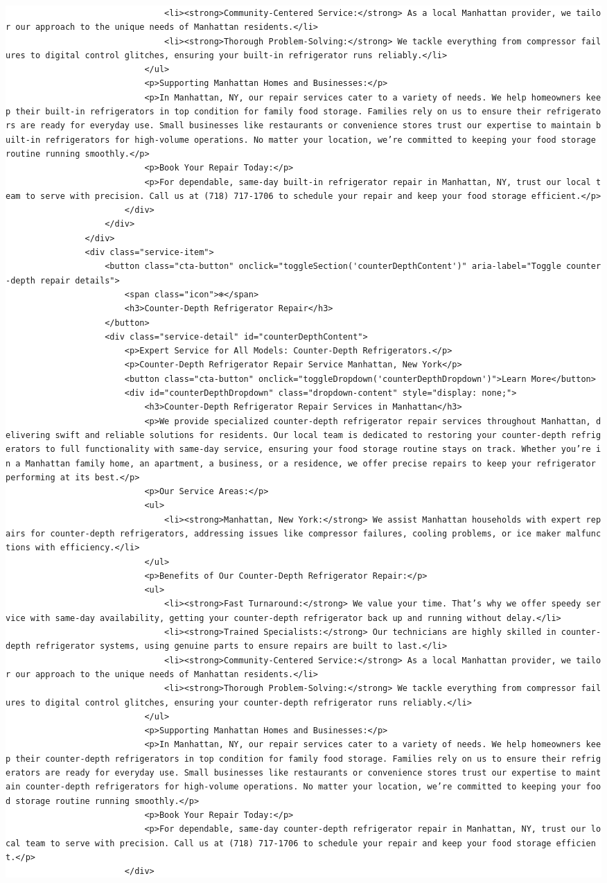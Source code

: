                                     <li><strong>Community-Centered Service:</strong> As a local Manhattan provider, we tailor our approach to the unique needs of Manhattan residents.</li>
                                    <li><strong>Thorough Problem-Solving:</strong> We tackle everything from compressor failures to digital control glitches, ensuring your built-in refrigerator runs reliably.</li>
                                </ul>
                                <p>Supporting Manhattan Homes and Businesses:</p>
                                <p>In Manhattan, NY, our repair services cater to a variety of needs. We help homeowners keep their built-in refrigerators in top condition for family food storage. Families rely on us to ensure their refrigerators are ready for everyday use. Small businesses like restaurants or convenience stores trust our expertise to maintain built-in refrigerators for high-volume operations. No matter your location, we’re committed to keeping your food storage routine running smoothly.</p>
                                <p>Book Your Repair Today:</p>
                                <p>For dependable, same-day built-in refrigerator repair in Manhattan, NY, trust our local team to serve with precision. Call us at (718) 717-1706 to schedule your repair and keep your food storage efficient.</p>
                            </div>
                        </div>
                    </div>
                    <div class="service-item">
                        <button class="cta-button" onclick="toggleSection('counterDepthContent')" aria-label="Toggle counter-depth repair details">
                            <span class="icon">❄️</span>
                            <h3>Counter-Depth Refrigerator Repair</h3>
                        </button>
                        <div class="service-detail" id="counterDepthContent">
                            <p>Expert Service for All Models: Counter-Depth Refrigerators.</p>
                            <p>Counter-Depth Refrigerator Repair Service Manhattan, New York</p>
                            <button class="cta-button" onclick="toggleDropdown('counterDepthDropdown')">Learn More</button>
                            <div id="counterDepthDropdown" class="dropdown-content" style="display: none;">
                                <h3>Counter-Depth Refrigerator Repair Services in Manhattan</h3>
                                <p>We provide specialized counter-depth refrigerator repair services throughout Manhattan, delivering swift and reliable solutions for residents. Our local team is dedicated to restoring your counter-depth refrigerators to full functionality with same-day service, ensuring your food storage routine stays on track. Whether you’re in a Manhattan family home, an apartment, a business, or a residence, we offer precise repairs to keep your refrigerator performing at its best.</p>
                                <p>Our Service Areas:</p>
                                <ul>
                                    <li><strong>Manhattan, New York:</strong> We assist Manhattan households with expert repairs for counter-depth refrigerators, addressing issues like compressor failures, cooling problems, or ice maker malfunctions with efficiency.</li>
                                </ul>
                                <p>Benefits of Our Counter-Depth Refrigerator Repair:</p>
                                <ul>
                                    <li><strong>Fast Turnaround:</strong> We value your time. That’s why we offer speedy service with same-day availability, getting your counter-depth refrigerator back up and running without delay.</li>
                                    <li><strong>Trained Specialists:</strong> Our technicians are highly skilled in counter-depth refrigerator systems, using genuine parts to ensure repairs are built to last.</li>
                                    <li><strong>Community-Centered Service:</strong> As a local Manhattan provider, we tailor our approach to the unique needs of Manhattan residents.</li>
                                    <li><strong>Thorough Problem-Solving:</strong> We tackle everything from compressor failures to digital control glitches, ensuring your counter-depth refrigerator runs reliably.</li>
                                </ul>
                                <p>Supporting Manhattan Homes and Businesses:</p>
                                <p>In Manhattan, NY, our repair services cater to a variety of needs. We help homeowners keep their counter-depth refrigerators in top condition for family food storage. Families rely on us to ensure their refrigerators are ready for everyday use. Small businesses like restaurants or convenience stores trust our expertise to maintain counter-depth refrigerators for high-volume operations. No matter your location, we’re committed to keeping your food storage routine running smoothly.</p>
                                <p>Book Your Repair Today:</p>
                                <p>For dependable, same-day counter-depth refrigerator repair in Manhattan, NY, trust our local team to serve with precision. Call us at (718) 717-1706 to schedule your repair and keep your food storage efficient.</p>
                            </div>